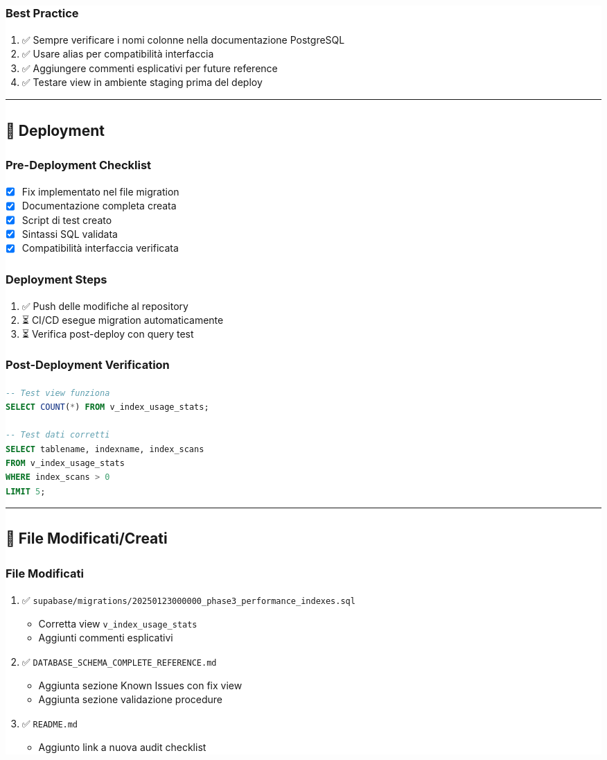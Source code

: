 ### Best Practice
1. ✅ Sempre verificare i nomi colonne nella documentazione PostgreSQL
2. ✅ Usare alias per compatibilità interfaccia
3. ✅ Aggiungere commenti esplicativi per future reference
4. ✅ Testare view in ambiente staging prima del deploy

---

## 🚀 Deployment

### Pre-Deployment Checklist
- [x] Fix implementato nel file migration
- [x] Documentazione completa creata
- [x] Script di test creato
- [x] Sintassi SQL validata
- [x] Compatibilità interfaccia verificata

### Deployment Steps
1. ✅ Push delle modifiche al repository
2. ⏳ CI/CD esegue migration automaticamente
3. ⏳ Verifica post-deploy con query test

### Post-Deployment Verification
```sql
-- Test view funziona
SELECT COUNT(*) FROM v_index_usage_stats;

-- Test dati corretti
SELECT tablename, indexname, index_scans
FROM v_index_usage_stats
WHERE index_scans > 0
LIMIT 5;
```

---

## 📁 File Modificati/Creati

### File Modificati
1. ✅ `supabase/migrations/20250123000000_phase3_performance_indexes.sql`
   - Corretta view `v_index_usage_stats`
   - Aggiunti commenti esplicativi

2. ✅ `DATABASE_SCHEMA_COMPLETE_REFERENCE.md`
   - Aggiunta sezione Known Issues con fix view
   - Aggiunta sezione validazione procedure

3. ✅ `README.md`
   - Aggiunto link a nuova audit checklist
